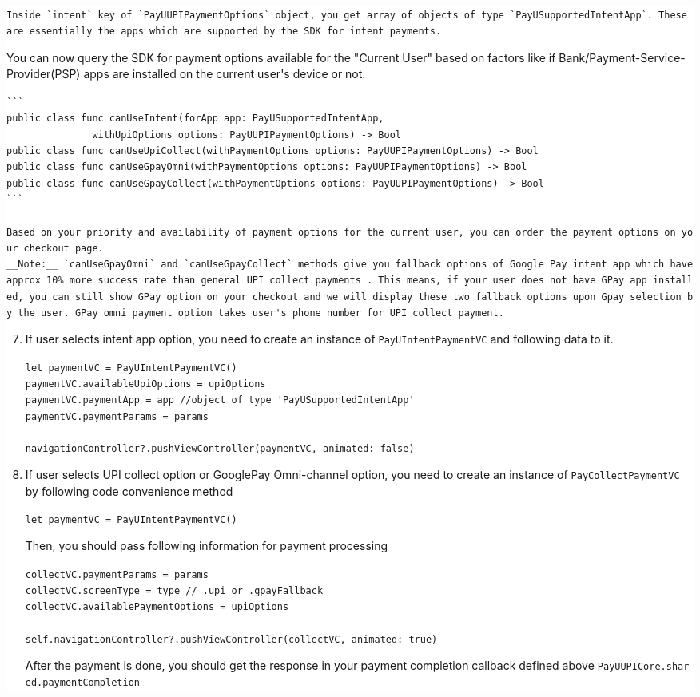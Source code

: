     Inside `intent` key of `PayUUPIPaymentOptions` object, you get array of objects of type `PayUSupportedIntentApp`. These are essentially the apps which are supported by the SDK for intent payments. 
You can now query the SDK for payment options available for the "Current User" based on factors like if Bank/Payment-Service-Provider(PSP) apps are installed on the current user's device or not.

    ```
    public class func canUseIntent(forApp app: PayUSupportedIntentApp,
                   withUpiOptions options: PayUUPIPaymentOptions) -> Bool
    public class func canUseUpiCollect(withPaymentOptions options: PayUUPIPaymentOptions) -> Bool
    public class func canUseGpayOmni(withPaymentOptions options: PayUUPIPaymentOptions) -> Bool
    public class func canUseGpayCollect(withPaymentOptions options: PayUUPIPaymentOptions) -> Bool
    ```

    Based on your priority and availability of payment options for the current user, you can order the payment options on your checkout page.
    __Note:__ `canUseGpayOmni` and `canUseGpayCollect` methods give you fallback options of Google Pay intent app which have approx 10% more success rate than general UPI collect payments . This means, if your user does not have GPay app installed, you can still show GPay option on your checkout and we will display these two fallback options upon Gpay selection by the user. GPay omni payment option takes user's phone number for UPI collect payment.

7. If user selects intent app option, you need to create an instance of `PayUIntentPaymentVC` and following data to it.

    ```
    let paymentVC = PayUIntentPaymentVC()
    paymentVC.availableUpiOptions = upiOptions
    paymentVC.paymentApp = app //object of type 'PayUSupportedIntentApp'
    paymentVC.paymentParams = params

    navigationController?.pushViewController(paymentVC, animated: false)
    ```

8. If user selects UPI collect option or GooglePay Omni-channel option, you need to create an instance of `PayCollectPaymentVC` by following code convenience method
    ```
    let paymentVC = PayUIntentPaymentVC()
    ```
    Then, you should pass following information for payment processing

    ```
    collectVC.paymentParams = params
    collectVC.screenType = type // .upi or .gpayFallback
    collectVC.availablePaymentOptions = upiOptions

    self.navigationController?.pushViewController(collectVC, animated: true)
    ```

    After the payment is done, you should get the response in your payment completion callback defined above `PayUUPICore.shared.paymentCompletion`





